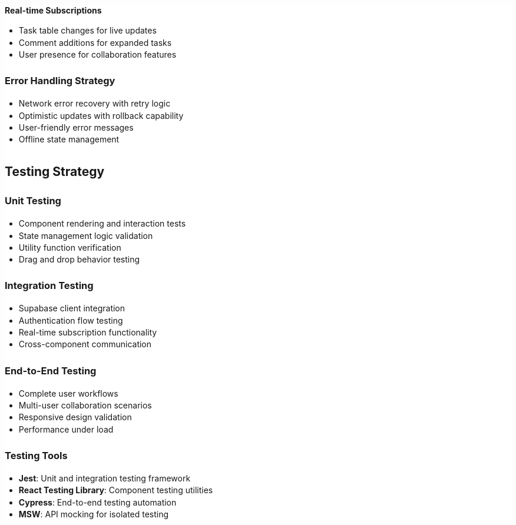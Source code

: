 **Real-time Subscriptions**
- Task table changes for live updates
- Comment additions for expanded tasks
- User presence for collaboration features

### Error Handling Strategy
- Network error recovery with retry logic
- Optimistic updates with rollback capability
- User-friendly error messages
- Offline state management

## Testing Strategy

### Unit Testing
- Component rendering and interaction tests
- State management logic validation
- Utility function verification
- Drag and drop behavior testing

### Integration Testing
- Supabase client integration
- Authentication flow testing
- Real-time subscription functionality
- Cross-component communication

### End-to-End Testing
- Complete user workflows
- Multi-user collaboration scenarios
- Responsive design validation
- Performance under load

### Testing Tools
- **Jest**: Unit and integration testing framework
- **React Testing Library**: Component testing utilities
- **Cypress**: End-to-end testing automation
- **MSW**: API mocking for isolated testing